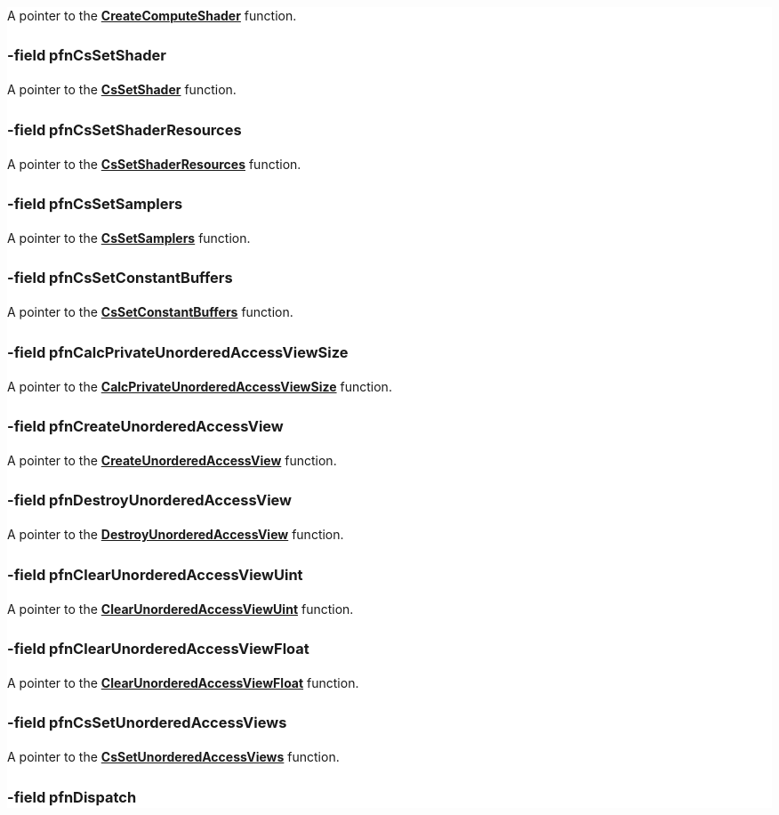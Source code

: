 A pointer to the [**CreateComputeShader**](nc-d3d10umddi-pfnd3d11ddi_createcomputeshader.md) function.

### -field pfnCsSetShader

A pointer to the [**CsSetShader**](nc-d3d10umddi-pfnd3d10ddi_setshader.md) function.

### -field pfnCsSetShaderResources

A pointer to the [**CsSetShaderResources**](nc-d3d10umddi-pfnd3d10ddi_setshaderresources.md) function.

### -field pfnCsSetSamplers

A pointer to the [**CsSetSamplers**](nc-d3d10umddi-pfnd3d10ddi_setsamplers.md) function.

### -field pfnCsSetConstantBuffers

A pointer to the [**CsSetConstantBuffers**](nc-d3d10umddi-pfnd3d10ddi_setconstantbuffers.md) function.

### -field pfnCalcPrivateUnorderedAccessViewSize

A pointer to the [**CalcPrivateUnorderedAccessViewSize**](nc-d3d10umddi-pfnd3d11ddi_calcprivateunorderedaccessviewsize.md) function.

### -field pfnCreateUnorderedAccessView

A pointer to the [**CreateUnorderedAccessView**](nc-d3d10umddi-pfnd3d11ddi_createunorderedaccessview.md) function.

### -field pfnDestroyUnorderedAccessView

A pointer to the [**DestroyUnorderedAccessView**](nc-d3d10umddi-pfnd3d11ddi_destroyunorderedaccessview.md) function.

### -field pfnClearUnorderedAccessViewUint

A pointer to the [**ClearUnorderedAccessViewUint**](nc-d3d10umddi-pfnd3d11ddi_clearunorderedaccessviewuint.md) function.

### -field pfnClearUnorderedAccessViewFloat

A pointer to the [**ClearUnorderedAccessViewFloat**](nc-d3d10umddi-pfnd3d11ddi_clearunorderedaccessviewfloat.md) function.

### -field pfnCsSetUnorderedAccessViews

A pointer to the [**CsSetUnorderedAccessViews**](nc-d3d10umddi-pfnd3d11ddi_setunorderedaccessviews.md) function.

### -field pfnDispatch
